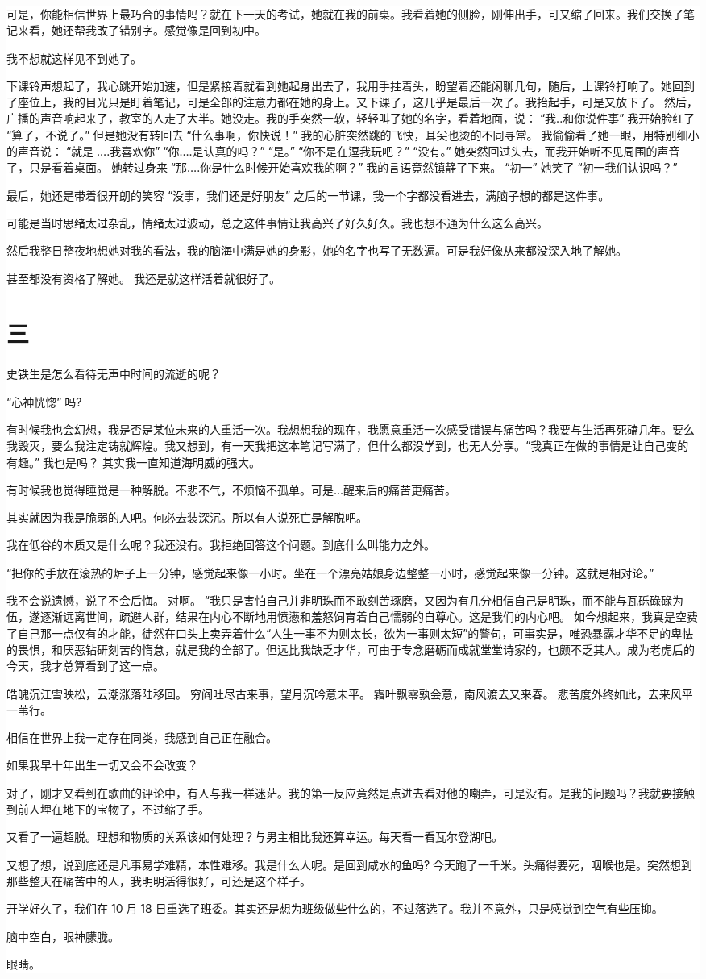 可是，你能相信世界上最巧合的事情吗？就在下一天的考试，她就在我的前桌。我看着她的侧脸，刚伸出手，可又缩了回来。我们交换了笔记来看，她还帮我改了错别字。感觉像是回到初中。

我不想就这样见不到她了。

下课铃声想起了，我心跳开始加速，但是紧接着就看到她起身出去了，我用手拄着头，盼望着还能闲聊几句，随后，上课铃打响了。她回到了座位上，我的目光只是盯着笔记，可是全部的注意力都在她的身上。又下课了，这几乎是最后一次了。我抬起手，可是又放下了。 然后，广播的声音响起来了，教室的人走了大半。她没走。我的手突然一软，轻轻叫了她的名字，看着地面，说： “我..和你说件事” 我开始脸红了 “算了，不说了。” 但是她没有转回去 “什么事啊，你快说！” 我的心脏突然跳的飞快，耳尖也烫的不同寻常。 我偷偷看了她一眼，用特别细小的声音说： “就是 ….我喜欢你” “你….是认真的吗？” “是。” “你不是在逗我玩吧？” “没有。” 她突然回过头去，而我开始听不见周围的声音了，只是看着桌面。 她转过身来 “那….你是什么时候开始喜欢我的啊？” 我的言语竟然镇静了下来。 “初一” 她笑了 “初一我们认识吗？”

最后，她还是带着很开朗的笑容 “没事，我们还是好朋友” 之后的一节课，我一个字都没看进去，满脑子想的都是这件事。

可能是当时思绪太过杂乱，情绪太过波动，总之这件事情让我高兴了好久好久。我也想不通为什么这么高兴。

然后我整日整夜地想她对我的看法，我的脑海中满是她的身影，她的名字也写了无数遍。可是我好像从来都没深入地了解她。

甚至都没有资格了解她。
我还是就这样活着就很好了。

# 三

史铁生是怎么看待无声中时间的流逝的呢？

“心神恍惚” 吗?

有时候我也会幻想，我是否是某位未来的人重活一次。我想想我的现在，我愿意重活一次感受错误与痛苦吗？我要与生活再死磕几年。要么我毁灭，要么我注定铸就辉煌。我又想到，有一天我把这本笔记写满了，但什么都没学到，也无人分享。“我真正在做的事情是让自己变的有趣。” 我也是吗？ 其实我一直知道海明威的强大。

有时候我也觉得睡觉是一种解脱。不悲不气，不烦恼不孤单。可是...醒来后的痛苦更痛苦。

其实就因为我是脆弱的人吧。何必去装深沉。所以有人说死亡是解脱吧。

我在低谷的本质又是什么呢？我还没有。我拒绝回答这个问题。到底什么叫能力之外。

“把你的手放在滚热的炉子上一分钟，感觉起来像一小时。坐在一个漂亮姑娘身边整整一小时，感觉起来像一分钟。这就是相对论。”

我不会说遗憾，说了不会后悔。
对啊。
“我只是害怕自己并非明珠而不敢刻苦琢磨，又因为有几分相信自己是明珠，而不能与瓦砾碌碌为伍，遂逐渐远离世间，疏避人群，结果在内心不断地用愤懑和羞怒饲育着自己懦弱的自尊心。这是我们的内心吧。 如今想起来，我真是空费了自己那一点仅有的才能，徒然在口头上卖弄着什么“人生一事不为则太长，欲为一事则太短”的警句，可事实是，唯恐暴露才华不足的卑怯的畏惧，和厌恶钻研刻苦的惰怠，就是我的全部了。但远比我缺乏才华，可由于专念磨砺而成就堂堂诗家的，也颇不乏其人。成为老虎后的今天，我才总算看到了这一点。

皓魄沉江雪映松，云潮涨落陆移回。 穷阎吐尽古来事，望月沉吟意未平。
霜叶飘零孰会意，南风渡去又来春。 悲苦度外终如此，去来风平一苇行。

相信在世界上我一定存在同类，我感到自己正在融合。

如果我早十年出生一切又会不会改变？

对了，刚才又看到在歌曲的评论中，有人与我一样迷茫。我的第一反应竟然是点进去看对他的嘲弄，可是没有。是我的问题吗？我就要接触到前人埋在地下的宝物了，不过缩了手。

又看了一遍超脱。理想和物质的关系该如何处理？与男主相比我还算幸运。每天看一看瓦尔登湖吧。

又想了想，说到底还是凡事易学难精，本性难移。我是什么人呢。是回到咸水的鱼吗? 今天跑了一千米。头痛得要死，咽喉也是。突然想到那些整天在痛苦中的人，我明明活得很好，可还是这个样子。


开学好久了，我们在 10 月 18 日重选了班委。其实还是想为班级做些什么的，不过落选了。我并不意外，只是感觉到空气有些压抑。

脑中空白，眼神朦胧。

眼睛。
